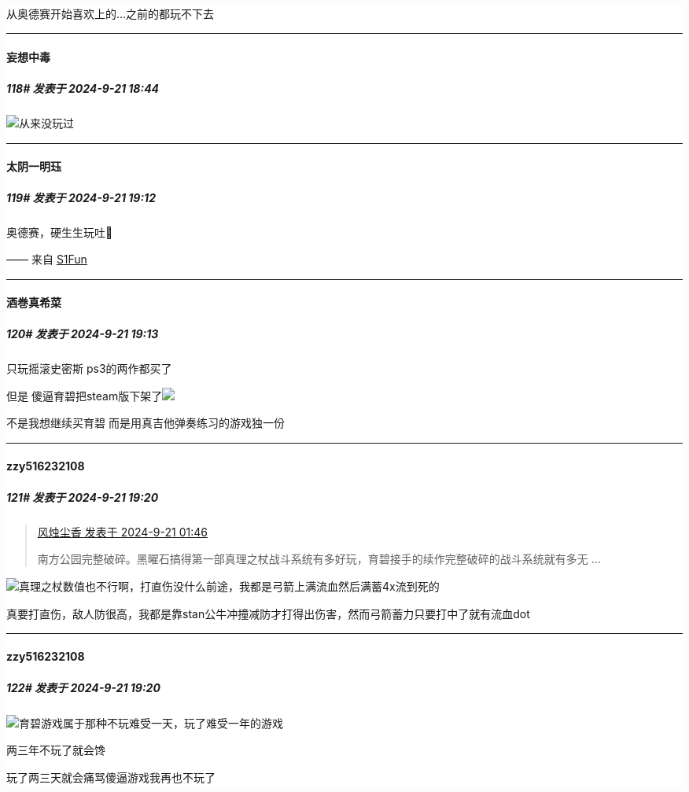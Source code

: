 从奥德赛开始喜欢上的…之前的都玩不下去

*****

####  妄想中毒  
##### 118#       发表于 2024-9-21 18:44

<img src="https://static.saraba1st.com/image/smiley/face2017/037.png" referrerpolicy="no-referrer">从来没玩过


*****

####  太阴一明珏  
##### 119#       发表于 2024-9-21 19:12

奥德赛，硬生生玩吐🤮

—— 来自 [S1Fun](https://s1fun.koalcat.com)

*****

####  酒巻真希菜  
##### 120#       发表于 2024-9-21 19:13

只玩摇滚史密斯 ps3的两作都买了

但是 傻逼育碧把steam版下架了<img src="https://static.saraba1st.com/image/smiley/face2017/125.png" referrerpolicy="no-referrer">

不是我想继续买育碧 而是用真吉他弹奏练习的游戏独一份


*****

####  zzy516232108  
##### 121#       发表于 2024-9-21 19:20

<blockquote><a href="httphttps://bbs.saraba1st.com/2b/forum.php?mod=redirect&amp;goto=findpost&amp;pid=66261938&amp;ptid=2200166" target="_blank">风烛尘香 发表于 2024-9-21 01:46</a>

南方公园完整破碎。黑曜石搞得第一部真理之杖战斗系统有多好玩，育碧接手的续作完整破碎的战斗系统就有多无 ...</blockquote>
<img src="https://static.saraba1st.com/image/smiley/face2017/067.png" referrerpolicy="no-referrer">真理之杖数值也不行啊，打直伤没什么前途，我都是弓箭上满流血然后满蓄4x流到死的

真要打直伤，敌人防很高，我都是靠stan公牛冲撞减防才打得出伤害，然而弓箭蓄力只要打中了就有流血dot

*****

####  zzy516232108  
##### 122#       发表于 2024-9-21 19:20

<img src="https://static.saraba1st.com/image/smiley/face2017/029.png" referrerpolicy="no-referrer">育碧游戏属于那种不玩难受一天，玩了难受一年的游戏

两三年不玩了就会馋

玩了两三天就会痛骂傻逼游戏我再也不玩了
